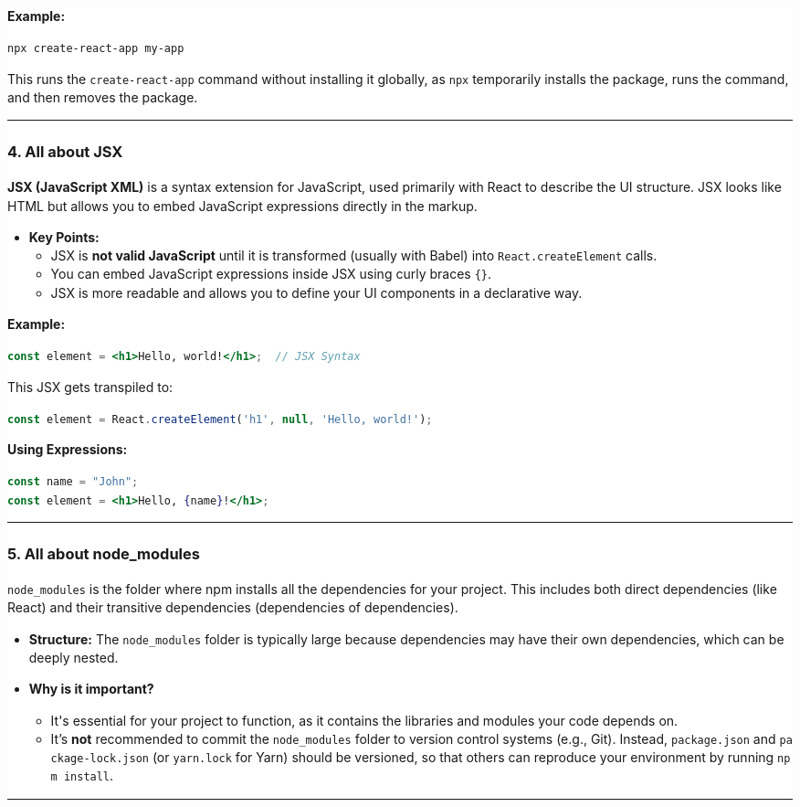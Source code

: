   **Example:**
  ```bash
  npx create-react-app my-app
  ```
  This runs the `create-react-app` command without installing it globally, as `npx` temporarily installs the package, runs the command, and then removes the package.

---

### 4. **All about JSX**

**JSX (JavaScript XML)** is a syntax extension for JavaScript, used primarily with React to describe the UI structure. JSX looks like HTML but allows you to embed JavaScript expressions directly in the markup.

- **Key Points:**
  - JSX is **not valid JavaScript** until it is transformed (usually with Babel) into `React.createElement` calls.
  - You can embed JavaScript expressions inside JSX using curly braces `{}`.
  - JSX is more readable and allows you to define your UI components in a declarative way.

**Example:**
```jsx
const element = <h1>Hello, world!</h1>;  // JSX Syntax
```
This JSX gets transpiled to:
```javascript
const element = React.createElement('h1', null, 'Hello, world!');
```

**Using Expressions:**
```jsx
const name = "John";
const element = <h1>Hello, {name}!</h1>;
```

---

### 5. **All about node_modules**

`node_modules` is the folder where npm installs all the dependencies for your project. This includes both direct dependencies (like React) and their transitive dependencies (dependencies of dependencies). 

- **Structure:** The `node_modules` folder is typically large because dependencies may have their own dependencies, which can be deeply nested. 

- **Why is it important?**
  - It's essential for your project to function, as it contains the libraries and modules your code depends on.
  - It’s **not** recommended to commit the `node_modules` folder to version control systems (e.g., Git). Instead, `package.json` and `package-lock.json` (or `yarn.lock` for Yarn) should be versioned, so that others can reproduce your environment by running `npm install`.

---
